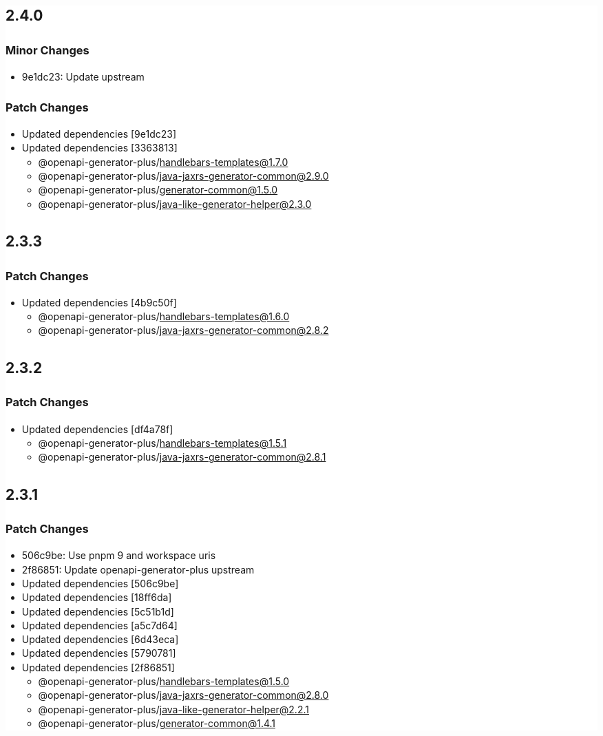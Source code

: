 ## 2.4.0

### Minor Changes

- 9e1dc23: Update upstream

### Patch Changes

- Updated dependencies [9e1dc23]
- Updated dependencies [3363813]
  - @openapi-generator-plus/handlebars-templates@1.7.0
  - @openapi-generator-plus/java-jaxrs-generator-common@2.9.0
  - @openapi-generator-plus/generator-common@1.5.0
  - @openapi-generator-plus/java-like-generator-helper@2.3.0

## 2.3.3

### Patch Changes

- Updated dependencies [4b9c50f]
  - @openapi-generator-plus/handlebars-templates@1.6.0
  - @openapi-generator-plus/java-jaxrs-generator-common@2.8.2

## 2.3.2

### Patch Changes

- Updated dependencies [df4a78f]
  - @openapi-generator-plus/handlebars-templates@1.5.1
  - @openapi-generator-plus/java-jaxrs-generator-common@2.8.1

## 2.3.1

### Patch Changes

- 506c9be: Use pnpm 9 and workspace uris
- 2f86851: Update openapi-generator-plus upstream
- Updated dependencies [506c9be]
- Updated dependencies [18ff6da]
- Updated dependencies [5c51b1d]
- Updated dependencies [a5c7d64]
- Updated dependencies [6d43eca]
- Updated dependencies [5790781]
- Updated dependencies [2f86851]
  - @openapi-generator-plus/handlebars-templates@1.5.0
  - @openapi-generator-plus/java-jaxrs-generator-common@2.8.0
  - @openapi-generator-plus/java-like-generator-helper@2.2.1
  - @openapi-generator-plus/generator-common@1.4.1

